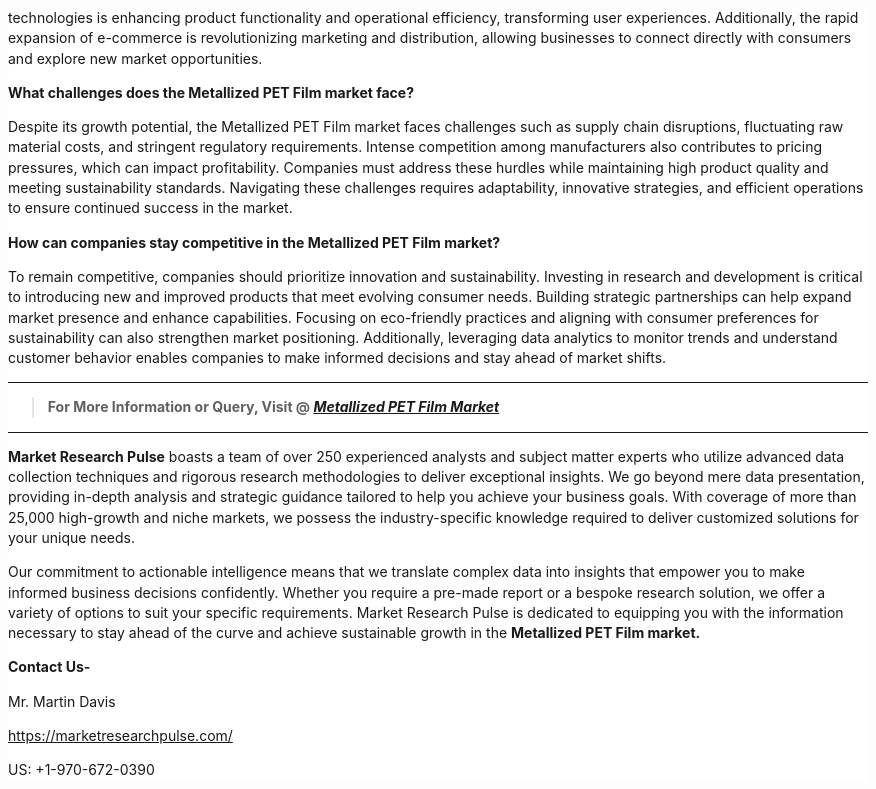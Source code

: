 technologies is enhancing product functionality and operational efficiency, transforming user experiences. Additionally, the rapid expansion of e-commerce is revolutionizing marketing and distribution, allowing businesses to connect directly with consumers and explore new market opportunities.</p><p><strong>What challenges does the Metallized PET Film market face?</strong></p><p>Despite its growth potential, the Metallized PET Film market faces challenges such as supply chain disruptions, fluctuating raw material costs, and stringent regulatory requirements. Intense competition among manufacturers also contributes to pricing pressures, which can impact profitability. Companies must address these hurdles while maintaining high product quality and meeting sustainability standards. Navigating these challenges requires adaptability, innovative strategies, and efficient operations to ensure continued success in the market.</p><p><strong>How can companies stay competitive in the Metallized PET Film market?</strong></p><p>To remain competitive, companies should prioritize innovation and sustainability. Investing in research and development is critical to introducing new and improved products that meet evolving consumer needs. Building strategic partnerships can help expand market presence and enhance capabilities. Focusing on eco-friendly practices and aligning with consumer preferences for sustainability can also strengthen market positioning. Additionally, leveraging data analytics to monitor trends and understand customer behavior enables companies to make informed decisions and stay ahead of market shifts.</p><hr /><blockquote><p><strong>For More Information or Query, Visit @&nbsp;<em><a href="https://marketresearchpulse.com/report/3493/metallized-pet-film-market?utm_source=Linkedin&utm_medium=023">Metallized PET Film Market</a></em></strong></p></blockquote><hr /><p><strong>Market Research Pulse</strong> boasts a team of over 250 experienced analysts and subject matter experts who utilize advanced data collection techniques and rigorous research methodologies to deliver exceptional insights. We go beyond mere data presentation, providing in-depth analysis and strategic guidance tailored to help you achieve your business goals. With coverage of more than 25,000 high-growth and niche markets, we possess the industry-specific knowledge required to deliver customized solutions for your unique needs.</p><p>Our commitment to actionable intelligence means that we translate complex data into insights that empower you to make informed business decisions confidently. Whether you require a pre-made report or a bespoke research solution, we offer a variety of options to suit your specific requirements. Market Research Pulse is dedicated to equipping you with the information necessary to stay ahead of the curve and achieve sustainable growth in the <strong>Metallized PET Film market.</strong></p><p><strong>Contact Us-</strong></p><p>Mr. Martin Davis</p><p>https://marketresearchpulse.com/</p><p>US: +1-970-672-0390</p>